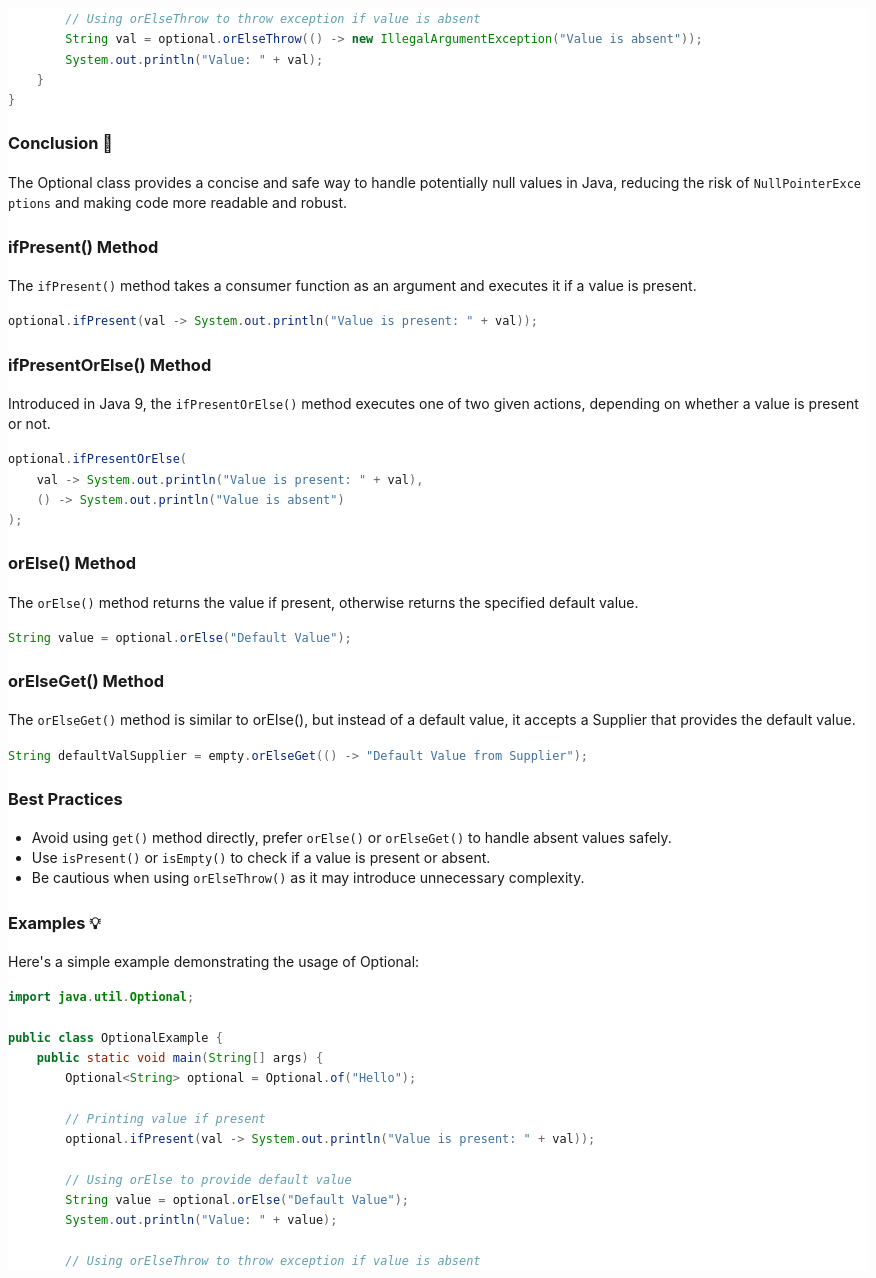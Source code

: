 ```java
        // Using orElseThrow to throw exception if value is absent
        String val = optional.orElseThrow(() -> new IllegalArgumentException("Value is absent"));
        System.out.println("Value: " + val);
    }
}
```
### Conclusion 🎉
The Optional class provides a concise and safe way to handle potentially null values in Java, reducing the risk of `NullPointerExceptions` and making code more readable and robust.

### ifPresent() Method
The `ifPresent()` method takes a consumer function as an argument and executes it if a value is present.

```java
optional.ifPresent(val -> System.out.println("Value is present: " + val));
```
### ifPresentOrElse() Method
Introduced in Java 9, the `ifPresentOrElse()` method executes one of two given actions, depending on whether a value is present or not.

```java
optional.ifPresentOrElse(
    val -> System.out.println("Value is present: " + val),
    () -> System.out.println("Value is absent")
);
```
### orElse() Method
The `orElse()` method returns the value if present, otherwise returns the specified default value.

```java
String value = optional.orElse("Default Value");
```
### orElseGet() Method
The `orElseGet()` method is similar to orElse(), but instead of a default value, it accepts a Supplier that provides the default value.

```java
String defaultValSupplier = empty.orElseGet(() -> "Default Value from Supplier");
```
### Best Practices
- Avoid using `get()` method directly, prefer `orElse()` or `orElseGet()` to handle absent values safely.
- Use `isPresent()` or `isEmpty()` to check if a value is present or absent.
- Be cautious when using `orElseThrow()` as it may introduce unnecessary complexity.
### Examples 💡
Here's a simple example demonstrating the usage of Optional:

```java
import java.util.Optional;

public class OptionalExample {
    public static void main(String[] args) {
        Optional<String> optional = Optional.of("Hello");
        
        // Printing value if present
        optional.ifPresent(val -> System.out.println("Value is present: " + val));
        
        // Using orElse to provide default value
        String value = optional.orElse("Default Value");
        System.out.println("Value: " + value);
        
        // Using orElseThrow to throw exception if value is absent
```